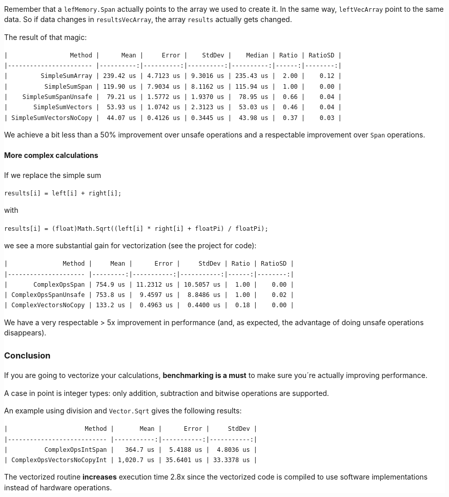 Remember that a `lefMemory.Span` actually points to the array we used to create it. In the same way, `leftVecArray` point to the same data. So if data changes in `resultsVecArray`, the array `results` actually gets changed.

The result of that magic:
```
|                 Method |      Mean |     Error |    StdDev |    Median | Ratio | RatioSD |
|----------------------- |----------:|----------:|----------:|----------:|------:|--------:|
|         SimpleSumArray | 239.42 us | 4.7123 us | 9.3016 us | 235.43 us |  2.00 |    0.12 |
|          SimpleSumSpan | 119.90 us | 7.9034 us | 8.1162 us | 115.94 us |  1.00 |    0.00 |
|    SimpleSumSpanUnsafe |  79.21 us | 1.5772 us | 1.9370 us |  78.95 us |  0.66 |    0.04 |
|       SimpleSumVectors |  53.93 us | 1.0742 us | 2.3123 us |  53.03 us |  0.46 |    0.04 |
| SimpleSumVectorsNoCopy |  44.07 us | 0.4126 us | 0.3445 us |  43.98 us |  0.37 |    0.03 |
```
We achieve a bit less than a 50% improvement over unsafe operations and a respectable improvement over `Span` operations.

#### More complex calculations ####

If we replace the simple sum

```
results[i] = left[i] + right[i];
```
 with
 ```
results[i] = (float)Math.Sqrt((left[i] * right[i] + floatPi) / floatPi);
 ```
we see a more substantial gain for vectorization (see the project for code):
```
|               Method |     Mean |      Error |     StdDev | Ratio | RatioSD |
|--------------------- |---------:|-----------:|-----------:|------:|--------:|
|       ComplexOpsSpan | 754.9 us | 11.2312 us | 10.5057 us |  1.00 |    0.00 |
| ComplexOpsSpanUnsafe | 753.8 us |  9.4597 us |  8.8486 us |  1.00 |    0.02 |
| ComplexVectorsNoCopy | 133.2 us |  0.4963 us |  0.4400 us |  0.18 |    0.00 |
```
We have a very respectable > 5x improvement in performance (and, as expected, the advantage of doing unsafe operations disappears).

### Conclusion ###

If you are going to vectorize your calculations, **benchmarking is a must** to make sure you´re actually improving performance.

A case in point is integer types: only addition, subtraction and bitwise operations are supported.

An example using division and `Vector.Sqrt` gives the following results:
```
|                     Method |       Mean |      Error |     StdDev |
|--------------------------- |-----------:|-----------:|-----------:|
|          ComplexOpsIntSpan |   364.7 us |  5.4188 us |  4.8036 us |
| ComplexOpsVectorsNoCopyInt | 1,020.7 us | 35.6401 us | 33.3378 us |
```
The vectorized routine **increases** execution time 2.8x since the vectorized code is compiled to use software implementations instead of hardware operations.
